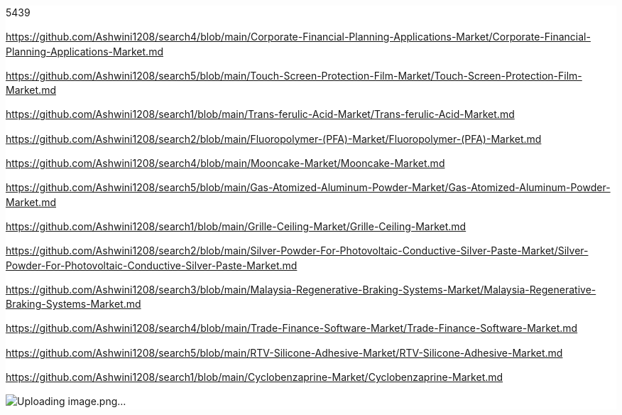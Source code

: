 5439</p><p><a href="https://github.com/Ashwini1208/search4/blob/main/Corporate-Financial-Planning-Applications-Market/Corporate-Financial-Planning-Applications-Market.md">https://github.com/Ashwini1208/search4/blob/main/Corporate-Financial-Planning-Applications-Market/Corporate-Financial-Planning-Applications-Market.md</a></p><p><a href="https://github.com/Ashwini1208/search5/blob/main/Touch-Screen-Protection-Film-Market/Touch-Screen-Protection-Film-Market.md">https://github.com/Ashwini1208/search5/blob/main/Touch-Screen-Protection-Film-Market/Touch-Screen-Protection-Film-Market.md</a></p><p><a href="https://github.com/Ashwini1208/search1/blob/main/Trans-ferulic-Acid-Market/Trans-ferulic-Acid-Market.md">https://github.com/Ashwini1208/search1/blob/main/Trans-ferulic-Acid-Market/Trans-ferulic-Acid-Market.md</a></p><p><a href="https://github.com/Ashwini1208/search2/blob/main/Fluoropolymer-(PFA)-Market/Fluoropolymer-(PFA)-Market.md">https://github.com/Ashwini1208/search2/blob/main/Fluoropolymer-(PFA)-Market/Fluoropolymer-(PFA)-Market.md</a></p><p><a href="https://github.com/Ashwini1208/search4/blob/main/Mooncake-Market/Mooncake-Market.md">https://github.com/Ashwini1208/search4/blob/main/Mooncake-Market/Mooncake-Market.md</a></p><p><a href="https://github.com/Ashwini1208/search5/blob/main/Gas-Atomized-Aluminum-Powder-Market/Gas-Atomized-Aluminum-Powder-Market.md">https://github.com/Ashwini1208/search5/blob/main/Gas-Atomized-Aluminum-Powder-Market/Gas-Atomized-Aluminum-Powder-Market.md</a></p><p><a href="https://github.com/Ashwini1208/search1/blob/main/Grille-Ceiling-Market/Grille-Ceiling-Market.md">https://github.com/Ashwini1208/search1/blob/main/Grille-Ceiling-Market/Grille-Ceiling-Market.md</a></p><p><a href="https://github.com/Ashwini1208/search2/blob/main/Silver-Powder-For-Photovoltaic-Conductive-Silver-Paste-Market/Silver-Powder-For-Photovoltaic-Conductive-Silver-Paste-Market.md">https://github.com/Ashwini1208/search2/blob/main/Silver-Powder-For-Photovoltaic-Conductive-Silver-Paste-Market/Silver-Powder-For-Photovoltaic-Conductive-Silver-Paste-Market.md</a></p><p><a href="https://github.com/Ashwini1208/search3/blob/main/Malaysia-Regenerative-Braking-Systems-Market/Malaysia-Regenerative-Braking-Systems-Market.md">https://github.com/Ashwini1208/search3/blob/main/Malaysia-Regenerative-Braking-Systems-Market/Malaysia-Regenerative-Braking-Systems-Market.md</a></p><p><a href="https://github.com/Ashwini1208/search4/blob/main/Trade-Finance-Software-Market/Trade-Finance-Software-Market.md">https://github.com/Ashwini1208/search4/blob/main/Trade-Finance-Software-Market/Trade-Finance-Software-Market.md</a></p><p><a href="https://github.com/Ashwini1208/search5/blob/main/RTV-Silicone-Adhesive-Market/RTV-Silicone-Adhesive-Market.md">https://github.com/Ashwini1208/search5/blob/main/RTV-Silicone-Adhesive-Market/RTV-Silicone-Adhesive-Market.md</a></p><p><a href="https://github.com/Ashwini1208/search1/blob/main/Cyclobenzaprine-Market/Cyclobenzaprine-Market.md">https://github.com/Ashwini1208/search1/blob/main/Cyclobenzaprine-Market/Cyclobenzaprine-Market.md</a></p>
![Uploading image.png…]()
